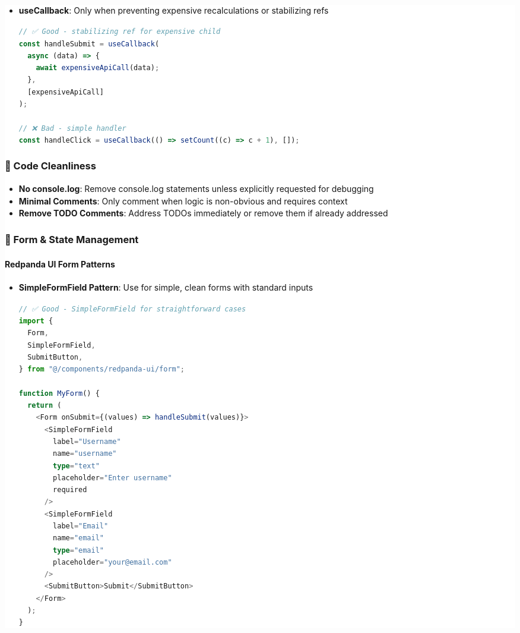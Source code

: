 - **useCallback**: Only when preventing expensive recalculations or stabilizing refs

  ```typescript
  // ✅ Good - stabilizing ref for expensive child
  const handleSubmit = useCallback(
    async (data) => {
      await expensiveApiCall(data);
    },
    [expensiveApiCall]
  );

  // ❌ Bad - simple handler
  const handleClick = useCallback(() => setCount((c) => c + 1), []);
  ```

### 📝 Code Cleanliness

- **No console.log**: Remove console.log statements unless explicitly requested for debugging
- **Minimal Comments**: Only comment when logic is non-obvious and requires context
- **Remove TODO Comments**: Address TODOs immediately or remove them if already addressed

### 🔄 Form & State Management

#### Redpanda UI Form Patterns

- **SimpleFormField Pattern**: Use for simple, clean forms with standard inputs

  ```typescript
  // ✅ Good - SimpleFormField for straightforward cases
  import {
    Form,
    SimpleFormField,
    SubmitButton,
  } from "@/components/redpanda-ui/form";

  function MyForm() {
    return (
      <Form onSubmit={(values) => handleSubmit(values)}>
        <SimpleFormField
          label="Username"
          name="username"
          type="text"
          placeholder="Enter username"
          required
        />
        <SimpleFormField
          label="Email"
          name="email"
          type="email"
          placeholder="your@email.com"
        />
        <SubmitButton>Submit</SubmitButton>
      </Form>
    );
  }
  ```
